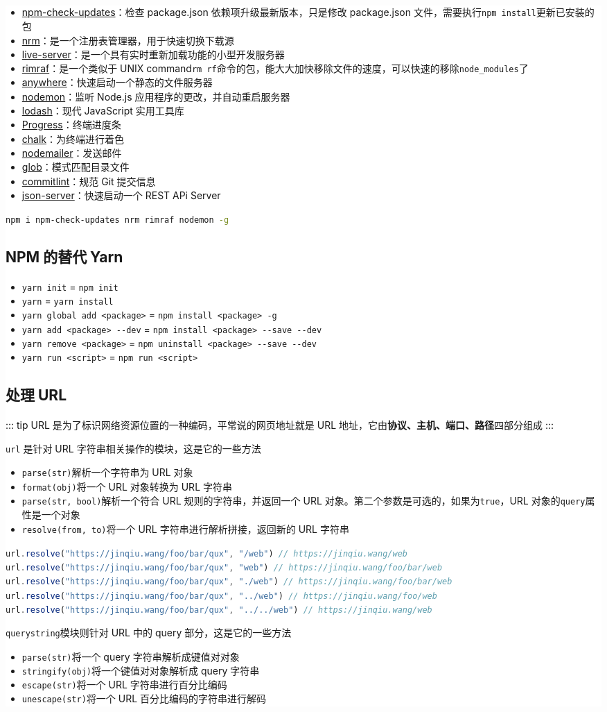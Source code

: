 + [npm-check-updates](https://github.com/raineorshine/npm-check-updates)：检查 package.json 依赖项升级最新版本，只是修改 package.json 文件，需要执行`npm install`更新已安装的包
+ [nrm](https://github.com/Pana/nrm)：是一个注册表管理器，用于快速切换下载源
+ [live-server](https://github.com/tapio/live-server)：是一个具有实时重新加载功能的小型开发服务器
+ [rimraf](https://github.com/isaacs/rimraf)：是一个类似于 UNIX command`rm rf`命令的包，能大大加快移除文件的速度，可以快速的移除`node_modules`了
+ [anywhere](https://github.com/JacksonTian/anywhere)：快速启动一个静态的文件服务器
+ [nodemon](https://github.com/remy/nodemon)：监听 Node.js 应用程序的更改，并自动重启服务器
+ [lodash](https://github.com/lodash/lodash)：现代 JavaScript 实用工具库
+ [Progress](https://github.com/visionmedia/node-progress)：终端进度条
+ [chalk](https://github.com/chalk/chalk)：为终端进行着色
+ [nodemailer](https://github.com/nodemailer/nodemailer)：发送邮件
+ [glob](https://github.com/isaacs/node-glob)：模式匹配目录文件
+ [commitlint](https://github.com/conventional-changelog/commitlint)：规范 Git 提交信息
+ [json-server](https://github.com/typicode/json-server)：快速启动一个 REST APi Server

```sh
npm i npm-check-updates nrm rimraf nodemon -g
```

## NPM 的替代 Yarn

+ `yarn init` = `npm init`
+ `yarn` = `yarn install`
+ `yarn global add <package>` = `npm install <package> -g`
+ `yarn add <package> --dev` = `npm install <package> --save --dev`
+ `yarn remove <package>` = `npm uninstall <package> --save --dev`
+ `yarn run <script>` = `npm run <script>`

## 处理 URL

::: tip
URL 是为了标识网络资源位置的一种编码，平常说的网页地址就是 URL 地址，它由**协议、主机、端口、路径**四部分组成
:::

`url` 是针对 URL 字符串相关操作的模块，这是它的一些方法

+ `parse(str)`解析一个字符串为 URL 对象
+ `format(obj)`将一个 URL 对象转换为 URL 字符串
+ `parse(str, bool)`解析一个符合 URL 规则的字符串，并返回一个 URL 对象。第二个参数是可选的，如果为`true`，URL 对象的`query`属性是一个对象
+ `resolve(from, to)`将一个 URL 字符串进行解析拼接，返回新的 URL 字符串

```js
url.resolve("https://jinqiu.wang/foo/bar/qux", "/web") // https://jinqiu.wang/web
url.resolve("https://jinqiu.wang/foo/bar/qux", "web") // https://jinqiu.wang/foo/bar/web
url.resolve("https://jinqiu.wang/foo/bar/qux", "./web") // https://jinqiu.wang/foo/bar/web
url.resolve("https://jinqiu.wang/foo/bar/qux", "../web") // https://jinqiu.wang/foo/web
url.resolve("https://jinqiu.wang/foo/bar/qux", "../../web") // https://jinqiu.wang/web
```

`querystring`模块则针对 URL 中的 query 部分，这是它的一些方法

+ `parse(str)`将一个 query 字符串解析成键值对对象
+ `stringify(obj)`将一个键值对对象解析成 query 字符串
+ `escape(str)`将一个 URL 字符串进行百分比编码
+ `unescape(str)`将一个 URL 百分比编码的字符串进行解码
